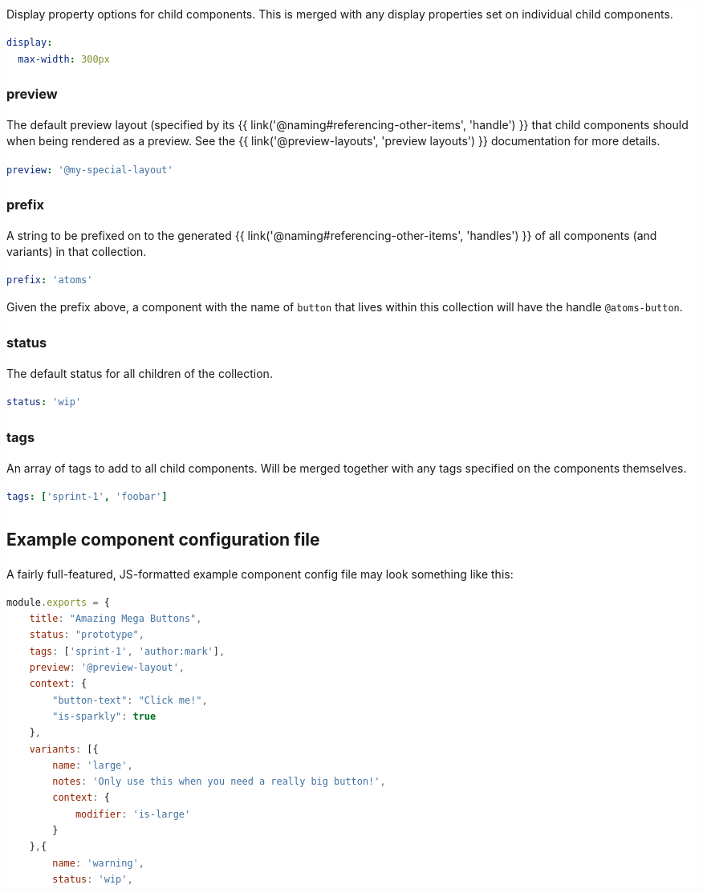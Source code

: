 Display property options for child components. This is merged with any display properties set on individual child components.

```yaml
display:
  max-width: 300px
```

### preview

The default preview layout (specified by its {{ link('@naming#referencing-other-items', 'handle') }} that child components should when being rendered as a preview. See the {{ link('@preview-layouts', 'preview layouts') }} documentation for more details.

```yaml
preview: '@my-special-layout'
```

### prefix

A string to be prefixed on to the generated {{ link('@naming#referencing-other-items', 'handles') }} of all components (and variants) in that collection.

```yaml
prefix: 'atoms'
```
Given the prefix above, a component with the name of `button` that lives within this collection will have the handle `@atoms-button`.

### status

The default status for all children of the collection.

```yaml
status: 'wip'
```

### tags

An array of tags to add to all child components. Will be merged together with any tags specified on the components themselves.

```yaml
tags: ['sprint-1', 'foobar']
```

## Example component configuration file

A fairly full-featured, JS-formatted example component config file may look something like this:

```js
module.exports = {
	title: "Amazing Mega Buttons",
	status: "prototype",
	tags: ['sprint-1', 'author:mark'],
	preview: '@preview-layout',
	context: {
		"button-text": "Click me!",
		"is-sparkly": true
	},
	variants: [{
		name: 'large',
		notes: 'Only use this when you need a really big button!',
		context: {
			modifier: 'is-large'
		}
	},{
		name: 'warning',
		status: 'wip',
```